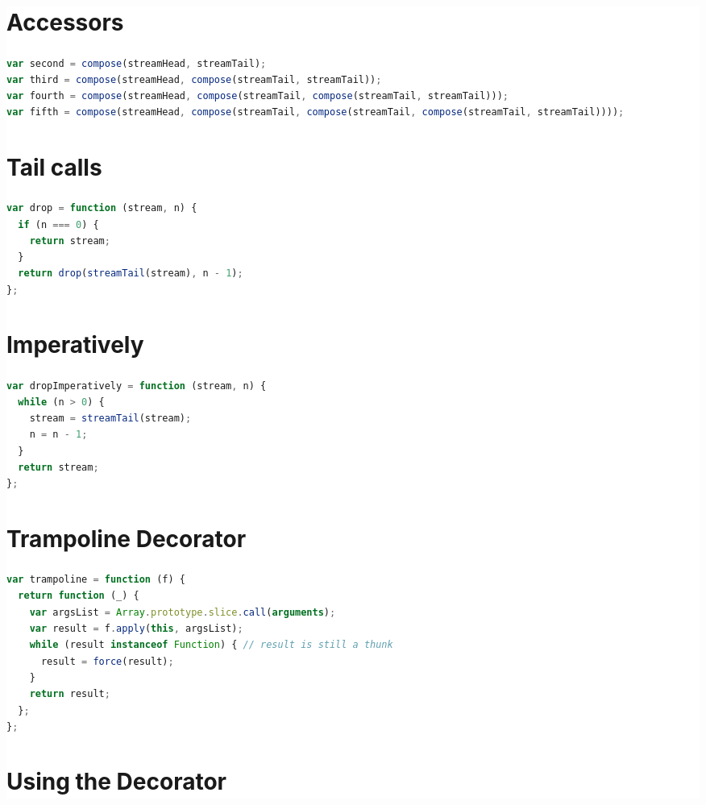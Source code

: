 # Accessors

~~~ javascript
var second = compose(streamHead, streamTail);
var third = compose(streamHead, compose(streamTail, streamTail));
var fourth = compose(streamHead, compose(streamTail, compose(streamTail, streamTail)));
var fifth = compose(streamHead, compose(streamTail, compose(streamTail, compose(streamTail, streamTail))));
~~~


# Tail calls

~~~ javascript
var drop = function (stream, n) {
  if (n === 0) {
    return stream;
  }
  return drop(streamTail(stream), n - 1);
};
~~~

# Imperatively

~~~ javascript
var dropImperatively = function (stream, n) {
  while (n > 0) {
    stream = streamTail(stream);
    n = n - 1;
  }
  return stream;
};
~~~

# Trampoline Decorator

~~~ javascript
var trampoline = function (f) {
  return function (_) {
    var argsList = Array.prototype.slice.call(arguments);
    var result = f.apply(this, argsList);
    while (result instanceof Function) { // result is still a thunk
      result = force(result);
    }
    return result;
  };
};
~~~

# Using the Decorator
